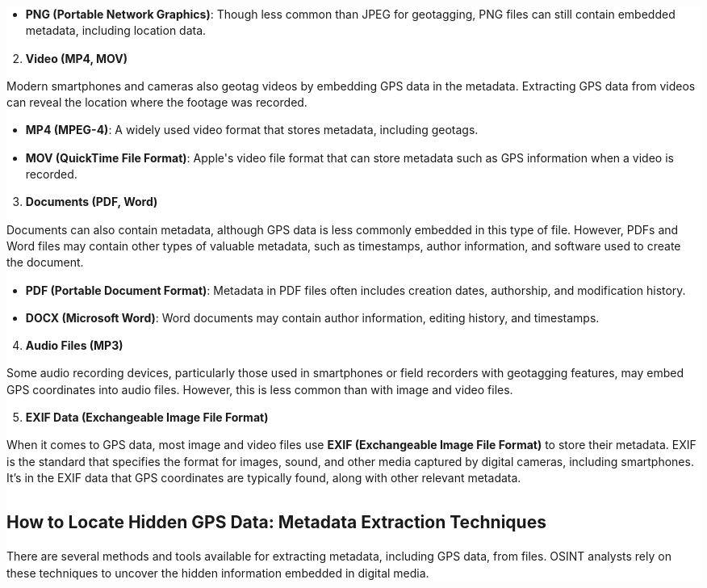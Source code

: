 * **PNG (Portable Network Graphics)**: Though less common than JPEG for geotagging, PNG files can still contain embedded metadata, including location data.




2. **Video (MP4, MOV)**



Modern smartphones and cameras also geotag videos by embedding GPS data in the metadata. Extracting GPS data from videos can reveal the location where the footage was recorded.


* **MP4 (MPEG-4)**: A widely used video format that stores metadata, including geotags.

* **MOV (QuickTime File Format)**: Apple's video file format that can store metadata such as GPS information when a video is recorded.




3. **Documents (PDF, Word)**



Documents can also contain metadata, although GPS data is less commonly embedded in this type of file. However, PDFs and Word files may contain other types of valuable metadata, such as timestamps, author information, and software used to create the document.


* **PDF (Portable Document Format)**: Metadata in PDF files often includes creation dates, authorship, and modification history.

* **DOCX (Microsoft Word)**: Word documents may contain author information, editing history, and timestamps.




4. **Audio Files (MP3)**



Some audio recording devices, particularly those used in smartphones or field recorders with geotagging features, may embed GPS coordinates into audio files. However, this is less common than with image and video files.



5. **EXIF Data (Exchangeable Image File Format)**



When it comes to GPS data, most image and video files use **EXIF (Exchangeable Image File Format)** to store their metadata. EXIF is the standard that specifies the format for images, sound, and other media captured by digital cameras, including smartphones. It’s in the EXIF data that GPS coordinates are typically found, along with other relevant metadata.



## How to Locate Hidden GPS Data: Metadata Extraction Techniques



There are several methods and tools available for extracting metadata, including GPS data, from files. OSINT analysts rely on these techniques to uncover the hidden information embedded in digital media.
